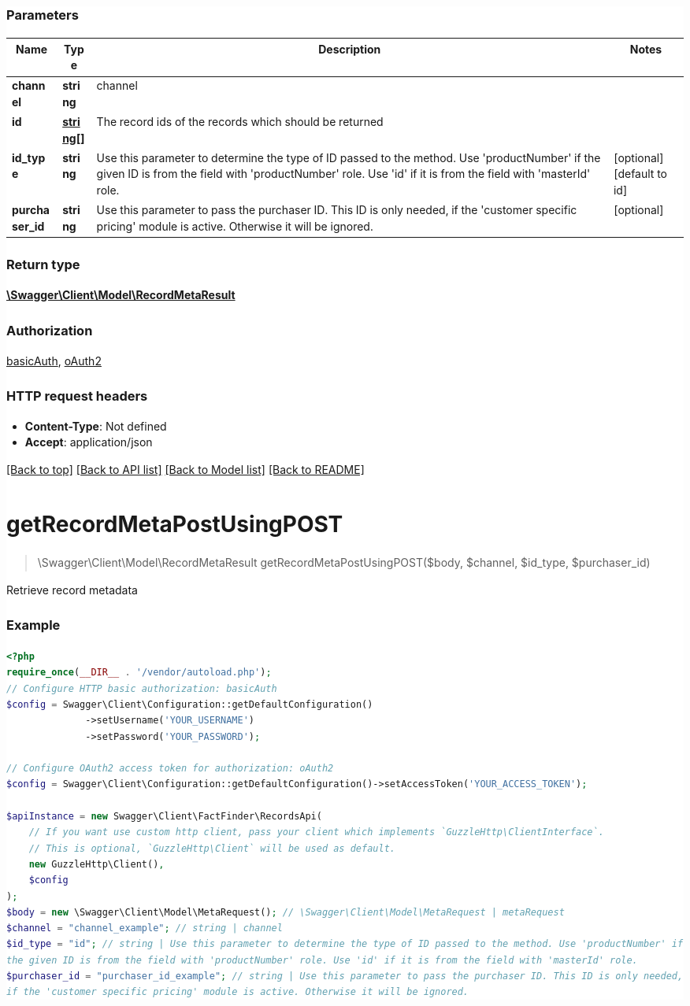 ### Parameters

Name | Type | Description  | Notes
------------- | ------------- | ------------- | -------------
 **channel** | **string**| channel |
 **id** | [**string[]**](../Model/string.md)| The record ids of the records which should be returned |
 **id_type** | **string**| Use this parameter to determine the type of ID passed to the method. Use &#x27;productNumber&#x27; if the given ID is from the field with &#x27;productNumber&#x27; role. Use &#x27;id&#x27; if it is from the field with &#x27;masterId&#x27; role. | [optional] [default to id]
 **purchaser_id** | **string**| Use this parameter to pass the purchaser ID. This ID is only needed, if the &#x27;customer specific pricing&#x27; module is active. Otherwise it will be ignored. | [optional]

### Return type

[**\Swagger\Client\Model\RecordMetaResult**](../Model/RecordMetaResult.md)

### Authorization

[basicAuth](../../README.md#basicAuth), [oAuth2](../../README.md#oAuth2)

### HTTP request headers

 - **Content-Type**: Not defined
 - **Accept**: application/json

[[Back to top]](#) [[Back to API list]](../../README.md#documentation-for-api-endpoints) [[Back to Model list]](../../README.md#documentation-for-models) [[Back to README]](../../README.md)

# **getRecordMetaPostUsingPOST**
> \Swagger\Client\Model\RecordMetaResult getRecordMetaPostUsingPOST($body, $channel, $id_type, $purchaser_id)

Retrieve record metadata

### Example
```php
<?php
require_once(__DIR__ . '/vendor/autoload.php');
// Configure HTTP basic authorization: basicAuth
$config = Swagger\Client\Configuration::getDefaultConfiguration()
              ->setUsername('YOUR_USERNAME')
              ->setPassword('YOUR_PASSWORD');

// Configure OAuth2 access token for authorization: oAuth2
$config = Swagger\Client\Configuration::getDefaultConfiguration()->setAccessToken('YOUR_ACCESS_TOKEN');

$apiInstance = new Swagger\Client\FactFinder\RecordsApi(
    // If you want use custom http client, pass your client which implements `GuzzleHttp\ClientInterface`.
    // This is optional, `GuzzleHttp\Client` will be used as default.
    new GuzzleHttp\Client(),
    $config
);
$body = new \Swagger\Client\Model\MetaRequest(); // \Swagger\Client\Model\MetaRequest | metaRequest
$channel = "channel_example"; // string | channel
$id_type = "id"; // string | Use this parameter to determine the type of ID passed to the method. Use 'productNumber' if the given ID is from the field with 'productNumber' role. Use 'id' if it is from the field with 'masterId' role.
$purchaser_id = "purchaser_id_example"; // string | Use this parameter to pass the purchaser ID. This ID is only needed, if the 'customer specific pricing' module is active. Otherwise it will be ignored.
```